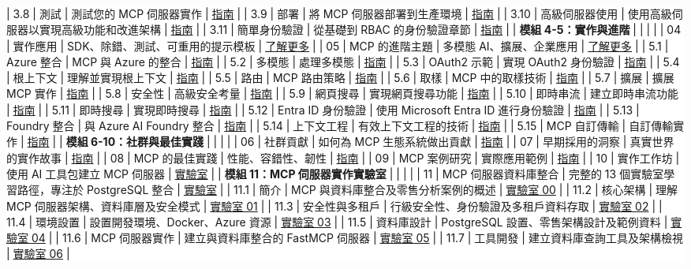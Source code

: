 | 3.8 | 測試 | 測試您的 MCP 伺服器實作 | [指南](./03-GettingStarted/08-testing/README.md) |
| 3.9 | 部署 | 將 MCP 伺服器部署到生產環境 | [指南](./03-GettingStarted/09-deployment/README.md) |
| 3.10 | 高級伺服器使用 | 使用高級伺服器以實現高級功能和改進架構 | [指南](./03-GettingStarted/10-advanced/README.md) |
| 3.11 | 簡單身份驗證 | 從基礎到 RBAC 的身份驗證章節 | [指南](./03-GettingStarted/11-simple-auth/README.md) |
| **模組 4-5：實作與進階** | | | |
| 04 | 實作應用 | SDK、除錯、測試、可重用的提示模板 | [了解更多](./04-PracticalImplementation/README.md) |
| 05 | MCP 的進階主題 | 多模態 AI、擴展、企業應用 | [了解更多](./05-AdvancedTopics/README.md) |
| 5.1 | Azure 整合 | MCP 與 Azure 的整合 | [指南](./05-AdvancedTopics/mcp-integration/README.md) |
| 5.2 | 多模態 | 處理多模態 | [指南](./05-AdvancedTopics/mcp-multi-modality/README.md) |
| 5.3 | OAuth2 示範 | 實現 OAuth2 身份驗證 | [指南](./05-AdvancedTopics/mcp-oauth2-demo/README.md) |
| 5.4 | 根上下文 | 理解並實現根上下文 | [指南](./05-AdvancedTopics/mcp-root-contexts/README.md) |
| 5.5 | 路由 | MCP 路由策略 | [指南](./05-AdvancedTopics/mcp-routing/README.md) |
| 5.6 | 取樣 | MCP 中的取樣技術 | [指南](./05-AdvancedTopics/mcp-sampling/README.md) |
| 5.7 | 擴展 | 擴展 MCP 實作 | [指南](./05-AdvancedTopics/mcp-scaling/README.md) |
| 5.8 | 安全性 | 高級安全考量 | [指南](./05-AdvancedTopics/mcp-security/README.md) |
| 5.9 | 網頁搜尋 | 實現網頁搜尋功能 | [指南](./05-AdvancedTopics/web-search-mcp/README.md) |
| 5.10 | 即時串流 | 建立即時串流功能 | [指南](./05-AdvancedTopics/mcp-realtimestreaming/README.md) |
| 5.11 | 即時搜尋 | 實現即時搜尋 | [指南](./05-AdvancedTopics/mcp-realtimesearch/README.md) |
| 5.12 | Entra ID 身份驗證 | 使用 Microsoft Entra ID 進行身份驗證 | [指南](./05-AdvancedTopics/mcp-security-entra/README.md) |
| 5.13 | Foundry 整合 | 與 Azure AI Foundry 整合 | [指南](./05-AdvancedTopics/mcp-foundry-agent-integration/README.md) |
| 5.14 | 上下文工程 | 有效上下文工程的技術 | [指南](./05-AdvancedTopics/mcp-contextengineering/README.md) |
| 5.15 | MCP 自訂傳輸 | 自訂傳輸實作 | [指南](./05-AdvancedTopics/mcp-transport/README.md) |
| **模組 6-10：社群與最佳實踐** | | | |
| 06 | 社群貢獻 | 如何為 MCP 生態系統做出貢獻 | [指南](./06-CommunityContributions/README.md) |
| 07 | 早期採用的洞察 | 真實世界的實作故事 | [指南](./07-LessonsFromEarlyAdoption/README.md) |
| 08 | MCP 的最佳實踐 | 性能、容錯性、韌性 | [指南](./08-BestPractices/README.md) |
| 09 | MCP 案例研究 | 實際應用範例 | [指南](./09-CaseStudy/README.md) |
| 10 | 實作工作坊 | 使用 AI 工具包建立 MCP 伺服器 | [實驗室](./10-StreamliningAIWorkflowsBuildingAnMCPServerWithAIToolkit/README.md) |
| **模組 11：MCP 伺服器實作實驗室** | | | |
| 11 | MCP 伺服器資料庫整合 | 完整的 13 個實驗室學習路徑，專注於 PostgreSQL 整合 | [實驗室](./11-MCPServerHandsOnLabs/README.md) |
| 11.1 | 簡介 | MCP 與資料庫整合及零售分析案例的概述 | [實驗室 00](./11-MCPServerHandsOnLabs/00-Introduction/README.md) |
| 11.2 | 核心架構 | 理解 MCP 伺服器架構、資料庫層及安全模式 | [實驗室 01](./11-MCPServerHandsOnLabs/01-Architecture/README.md) |
| 11.3 | 安全性與多租戶 | 行級安全性、身份驗證及多租戶資料存取 | [實驗室 02](./11-MCPServerHandsOnLabs/02-Security/README.md) |
| 11.4 | 環境設置 | 設置開發環境、Docker、Azure 資源 | [實驗室 03](./11-MCPServerHandsOnLabs/03-Setup/README.md) |
| 11.5 | 資料庫設計 | PostgreSQL 設置、零售架構設計及範例資料 | [實驗室 04](./11-MCPServerHandsOnLabs/04-Database/README.md) |
| 11.6 | MCP 伺服器實作 | 建立與資料庫整合的 FastMCP 伺服器 | [實驗室 05](./11-MCPServerHandsOnLabs/05-MCP-Server/README.md) |
| 11.7 | 工具開發 | 建立資料庫查詢工具及架構檢視 | [實驗室 06](./11-MCPServerHandsOnLabs/06-Tools/README.md) |
